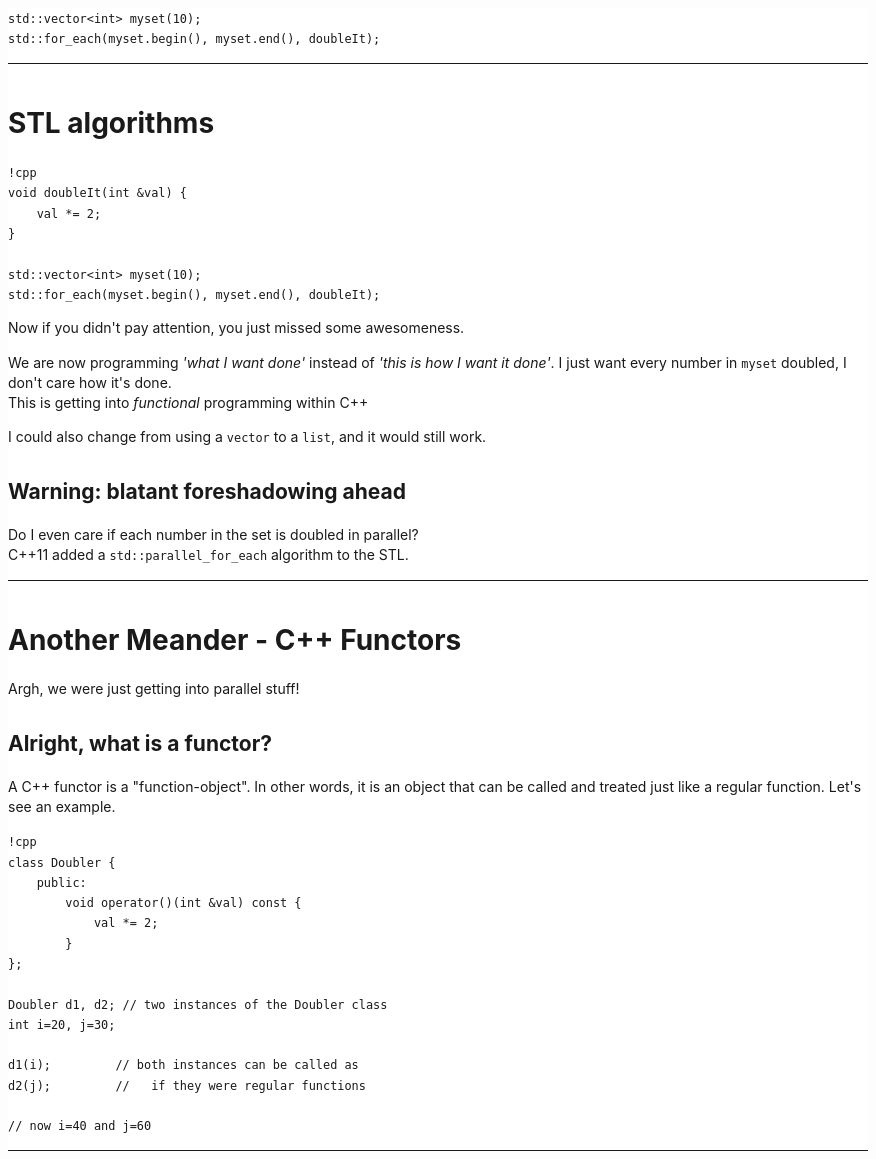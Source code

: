     std::vector<int> myset(10);
    std::for_each(myset.begin(), myset.end(), doubleIt);

---

STL algorithms
==============

    !cpp
    void doubleIt(int &val) {
        val *= 2;
    }
   
    std::vector<int> myset(10);
    std::for_each(myset.begin(), myset.end(), doubleIt);

Now if you didn't pay attention, you just missed some awesomeness.

We are now programming _'what I want done'_ instead of _'this is how I want it done'_.
I just want every number in `myset` doubled, I don't care how it's done.  
This is getting into _functional_ programming within C++

I could also change from using a `vector` to a `list`, and it would still work.

Warning:  blatant foreshadowing ahead
-------------------------------------
Do I even care if each number in the set is doubled in parallel?  
C++11 added a `std::parallel_for_each` algorithm to the STL.

---

Another Meander - C++ Functors
==============================

Argh, we were just getting into parallel stuff!

Alright, what is a functor?
---------------------------
A C++ functor is a "function-object".  In other words, it is an object
that can be called and treated just like a regular function.  Let's see an example.

    !cpp
    class Doubler {
        public:
            void operator()(int &val) const {
                val *= 2;
            }
    };

    Doubler d1, d2; // two instances of the Doubler class
    int i=20, j=30;

    d1(i);         // both instances can be called as
    d2(j);         //   if they were regular functions

    // now i=40 and j=60

---
